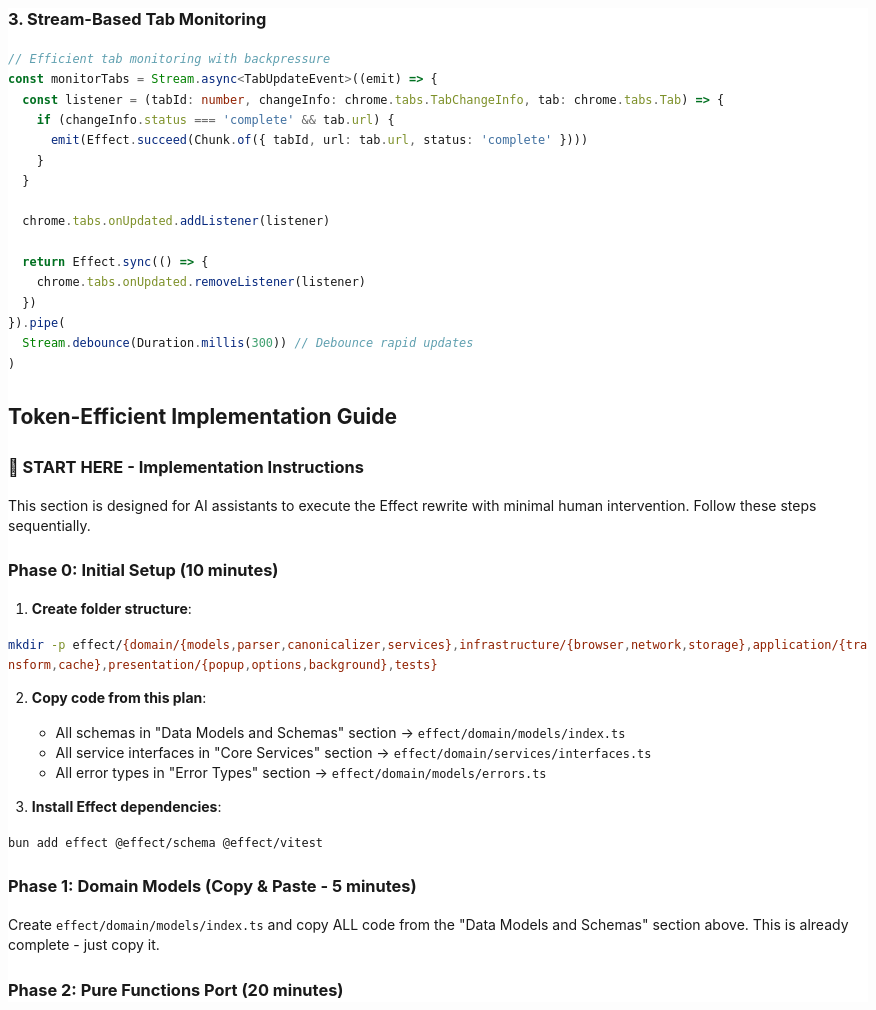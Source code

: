 ### 3. Stream-Based Tab Monitoring

```typescript
// Efficient tab monitoring with backpressure
const monitorTabs = Stream.async<TabUpdateEvent>((emit) => {
  const listener = (tabId: number, changeInfo: chrome.tabs.TabChangeInfo, tab: chrome.tabs.Tab) => {
    if (changeInfo.status === 'complete' && tab.url) {
      emit(Effect.succeed(Chunk.of({ tabId, url: tab.url, status: 'complete' })))
    }
  }
  
  chrome.tabs.onUpdated.addListener(listener)
  
  return Effect.sync(() => {
    chrome.tabs.onUpdated.removeListener(listener)
  })
}).pipe(
  Stream.debounce(Duration.millis(300)) // Debounce rapid updates
)
```

## Token-Efficient Implementation Guide

### 🎯 START HERE - Implementation Instructions

This section is designed for AI assistants to execute the Effect rewrite with minimal human intervention. Follow these steps sequentially.

### Phase 0: Initial Setup (10 minutes)

1. **Create folder structure**:
```bash
mkdir -p effect/{domain/{models,parser,canonicalizer,services},infrastructure/{browser,network,storage},application/{transform,cache},presentation/{popup,options,background},tests}
```

2. **Copy code from this plan**:
   - All schemas in "Data Models and Schemas" section → `effect/domain/models/index.ts`
   - All service interfaces in "Core Services" section → `effect/domain/services/interfaces.ts`
   - All error types in "Error Types" section → `effect/domain/models/errors.ts`

3. **Install Effect dependencies**:
```bash
bun add effect @effect/schema @effect/vitest
```

### Phase 1: Domain Models (Copy & Paste - 5 minutes)

Create `effect/domain/models/index.ts` and copy ALL code from the "Data Models and Schemas" section above. This is already complete - just copy it.

### Phase 2: Pure Functions Port (20 minutes)
